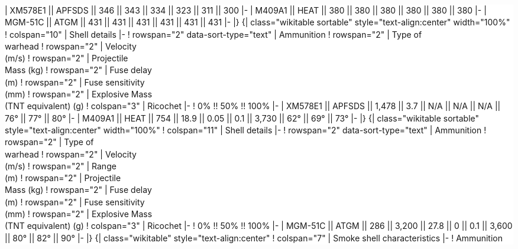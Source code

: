 | XM578E1 || APFSDS || 346 || 343 || 334 || 323 || 311 || 300
|-
| M409A1 || HEAT || 380 || 380 || 380 || 380 || 380 || 380
|-
| MGM-51C || ATGM || 431 || 431 || 431 || 431 || 431 || 431
|-
|}
{| class="wikitable sortable" style="text-align:center" width="100%"
! colspan="10" | Shell details
|-
! rowspan="2" data-sort-type="text" | Ammunition
! rowspan="2" | Type of<br>warhead
! rowspan="2" | Velocity<br>(m/s)
! rowspan="2" | Projectile<br>Mass (kg)
! rowspan="2" | Fuse delay<br>(m)
! rowspan="2" | Fuse sensitivity<br>(mm)
! rowspan="2" | Explosive Mass<br>(TNT equivalent) (g)
! colspan="3" | Ricochet
|-
! 0% !! 50% !! 100%
|-
| XM578E1 || APFSDS || 1,478 || 3.7 || N/A || N/A || N/A || 76° || 77° || 80°
|-
| M409A1 || HEAT || 754 || 18.9 || 0.05 || 0.1 || 3,730 || 62° || 69° || 73°
|-
|}
{| class="wikitable sortable" style="text-align:center" width="100%"
! colspan="11" | Shell details
|-
! rowspan="2" data-sort-type="text" | Ammunition
! rowspan="2" | Type of<br>warhead
! rowspan="2" | Velocity<br>(m/s)
! rowspan="2" | Range<br>(m)
! rowspan="2" | Projectile<br>Mass (kg)
! rowspan="2" | Fuse delay<br>(m)
! rowspan="2" | Fuse sensitivity<br>(mm)
! rowspan="2" | Explosive Mass<br>(TNT equivalent) (g)
! colspan="3" | Ricochet
|-
! 0% !! 50% !! 100%
|-
| MGM-51C || ATGM || 286 || 3,200 || 27.8 || 0 || 0.1 || 3,600 || 80° || 82° || 90°
|-
|}
{| class="wikitable" style="text-align:center"
! colspan="7" | Smoke shell characteristics
|-
! Ammunition